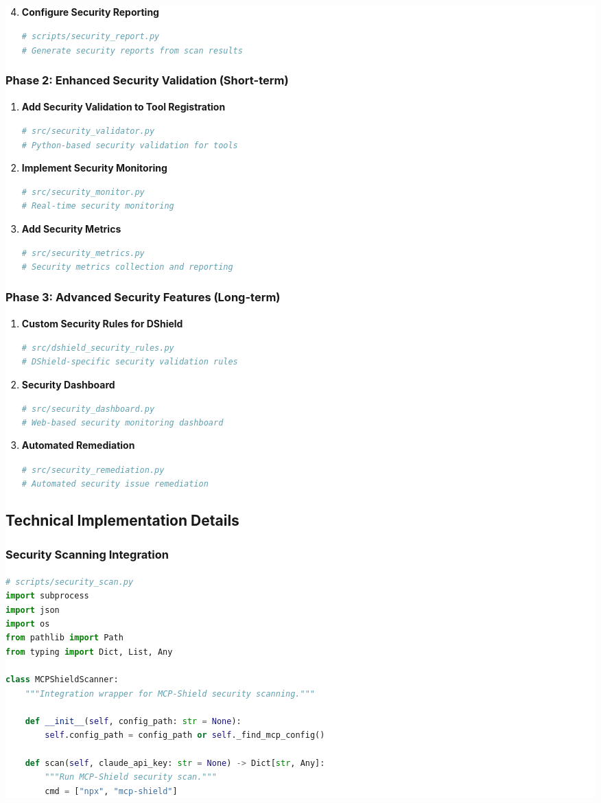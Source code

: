 4. **Configure Security Reporting**
   ```python
   # scripts/security_report.py
   # Generate security reports from scan results
   ```

### Phase 2: Enhanced Security Validation (Short-term)

1. **Add Security Validation to Tool Registration**
   ```python
   # src/security_validator.py
   # Python-based security validation for tools
   ```

2. **Implement Security Monitoring**
   ```python
   # src/security_monitor.py
   # Real-time security monitoring
   ```

3. **Add Security Metrics**
   ```python
   # src/security_metrics.py
   # Security metrics collection and reporting
   ```

### Phase 3: Advanced Security Features (Long-term)

1. **Custom Security Rules for DShield**
   ```python
   # src/dshield_security_rules.py
   # DShield-specific security validation rules
   ```

2. **Security Dashboard**
   ```python
   # src/security_dashboard.py
   # Web-based security monitoring dashboard
   ```

3. **Automated Remediation**
   ```python
   # src/security_remediation.py
   # Automated security issue remediation
   ```

## Technical Implementation Details

### Security Scanning Integration

```python
# scripts/security_scan.py
import subprocess
import json
import os
from pathlib import Path
from typing import Dict, List, Any

class MCPShieldScanner:
    """Integration wrapper for MCP-Shield security scanning."""

    def __init__(self, config_path: str = None):
        self.config_path = config_path or self._find_mcp_config()

    def scan(self, claude_api_key: str = None) -> Dict[str, Any]:
        """Run MCP-Shield security scan."""
        cmd = ["npx", "mcp-shield"]

```